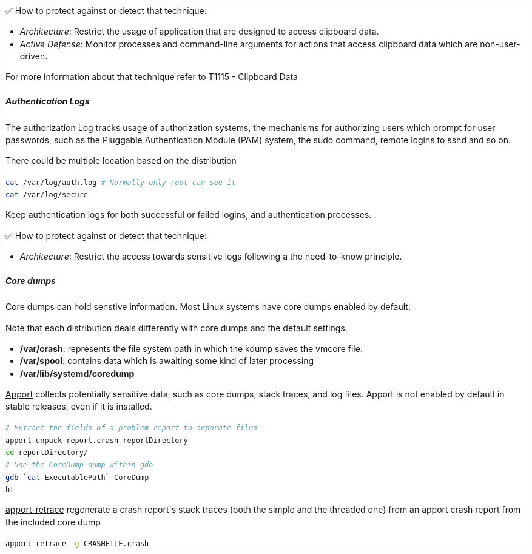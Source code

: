 :white_check_mark: How to protect against or detect that technique:

- *Architecture*: Restrict the usage of application that are designed to access clipboard data.
- *Active Defense*: Monitor processes and command-line arguments for actions that access clipboard data which are non-user-driven.

For more information about that technique refer to [T1115 - Clipboard Data](https://attack.mitre.org/techniques/T1115/)

##### Authentication Logs

The authorization Log tracks usage of authorization systems, the mechanisms for authorizing users which prompt for user passwords, such as the Pluggable Authentication Module (PAM) system, the sudo command, remote logins to sshd and so on.

There could be multiple location based on the distribution

```bash
cat /var/log/auth.log # Normally only root can see it
cat /var/log/secure
```

Keep authentication logs for both successful or failed logins, and authentication processes.

:white_check_mark: How to protect against or detect that technique:

- *Architecture*: Restrict the access towards sensitive logs following a the need-to-know principle.

##### Core dumps

Core dumps can hold senstive information.
Most Linux systems have core dumps enabled by default.

Note that each distribution deals differently with core dumps and the default settings.

- **/var/crash**: represents the file system path in which the kdump saves the vmcore file.
- **/var/spool**: contains data which is awaiting some kind of later processing
- **/var/lib/systemd/coredump**

[Apport](https://wiki.ubuntu.com/Apport) collects potentially sensitive data, such as core dumps, stack traces, and log files.
Apport is not enabled by default in stable releases, even if it is installed.

```bash
# Extract the fields of a problem report to separate files
apport-unpack report.crash reportDirectory
cd reportDirectory/
# Use the CoreDump dump within gdb
gdb `cat ExecutablePath` CoreDump
bt 
```

[apport-retrace](http://manpages.ubuntu.com/manpages/bionic/man1/apport-retrace.1.html) regenerate a crash report's stack traces (both the simple and the threaded one) from an apport crash report from the included core dump

```bash
apport-retrace -g CRASHFILE.crash
```
